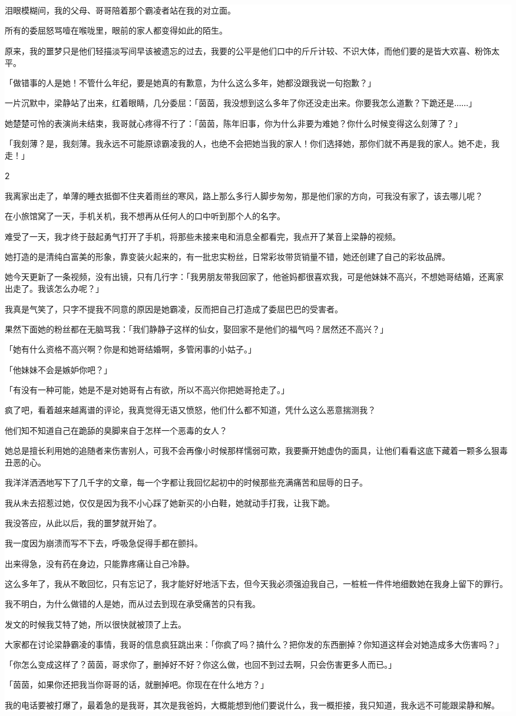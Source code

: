 泪眼模糊间，我的父母、哥哥陪着那个霸凌者站在我的对立面。

所有的委屈怒骂噎在喉咙里，眼前的家人都变得如此的陌生。

原来，我的噩梦只是他们轻描淡写间早该被遗忘的过去，我要的公平是他们口中的斤斤计较、不识大体，而他们要的是皆大欢喜、粉饰太平。

「做错事的人是她！不管什么年纪，要是她真的有歉意，为什么这么多年，她都没跟我说一句抱歉？」

一片沉默中，梁静站了出来，红着眼睛，几分委屈：「茵茵，我没想到这么多年了你还没走出来。你要我怎么道歉？下跪还是……」

她楚楚可怜的表演尚未结束，我哥就心疼得不行了：「茵茵，陈年旧事，你为什么非要为难她？你什么时候变得这么刻薄了？」

「我刻薄？是，我刻薄。我永远不可能原谅霸凌我的人，也绝不会把她当我的家人！你们选择她，那你们就不再是我的家人。她不走，我走！」

2

我离家出走了，单薄的睡衣抵御不住夹着雨丝的寒风，路上那么多行人脚步匆匆，那是他们家的方向，可我没有家了，该去哪儿呢？

在小旅馆窝了一天，手机关机，我不想再从任何人的口中听到那个人的名字。

难受了一天，我才终于鼓起勇气打开了手机，将那些未接来电和消息全都看完，我点开了某音上梁静的视频。

她打造的是清纯白富美的形象，靠变装火起来的，有一批忠实粉丝，日常彩妆带货销量不错，她还创建了自己的彩妆品牌。

她今天更新了一条视频，没有出镜，只有几行字：「我男朋友带我回家了，他爸妈都很喜欢我，可是他妹妹不高兴，不想她哥结婚，还离家出走了。我该怎么办呢？」

我真是气笑了，只字不提我不同意的原因是她霸凌，反而把自己打造成了委屈巴巴的受害者。

果然下面她的粉丝都在无脑骂我：「我们静静子这样的仙女，娶回家不是他们的福气吗？居然还不高兴？」

「她有什么资格不高兴啊？你是和她哥结婚啊，多管闲事的小姑子。」

「他妹妹不会是嫉妒你吧？」

「有没有一种可能，她是不是对她哥有占有欲，所以不高兴你把她哥抢走了。」

疯了吧，看着越来越离谱的评论，我真觉得无语又愤怒，他们什么都不知道，凭什么这么恶意揣测我？

他们知不知道自己在跪舔的臭脚来自于怎样一个恶毒的女人？

她总是擅长利用她的追随者来伤害别人，可我不会再像小时候那样懦弱可欺，我要撕开她虚伪的面具，让他们看看这底下藏着一颗多么狠毒丑恶的心。

我洋洋洒洒地写下了几千字的文章，每一个字都让我回忆起初中的时候那些充满痛苦和屈辱的日子。

我从未去招惹过她，仅仅是因为我不小心踩了她新买的小白鞋，她就动手打我，让我下跪。

我没答应，从此以后，我的噩梦就开始了。

我一度因为崩溃而写不下去，呼吸急促得手都在颤抖。

出来得急，没有药在身边，只能靠疼痛让自己冷静。

这么多年了，我从不敢回忆，只有忘记了，我才能好好地活下去，但今天我必须强迫我自己，一桩桩一件件地细数她在我身上留下的罪行。

我不明白，为什么做错的人是她，而从过去到现在承受痛苦的只有我。

发文的时候我艾特了她，所以很快就被顶了上去。

大家都在讨论梁静霸凌的事情，我哥的信息疯狂跳出来：「你疯了吗？搞什么？把你发的东西删掉？你知道这样会对她造成多大伤害吗？」

「你怎么变成这样了？茵茵，哥求你了，删掉好不好？你这么做，也回不到过去啊，只会伤害更多人而已。」

「茵茵，如果你还把我当你哥哥的话，就删掉吧。你现在在什么地方？」

我的电话要被打爆了，最着急的是我哥，其次是我爸妈，大概能想到他们要说什么，我一概拒接，我只知道，我永远不可能跟梁静和解。
